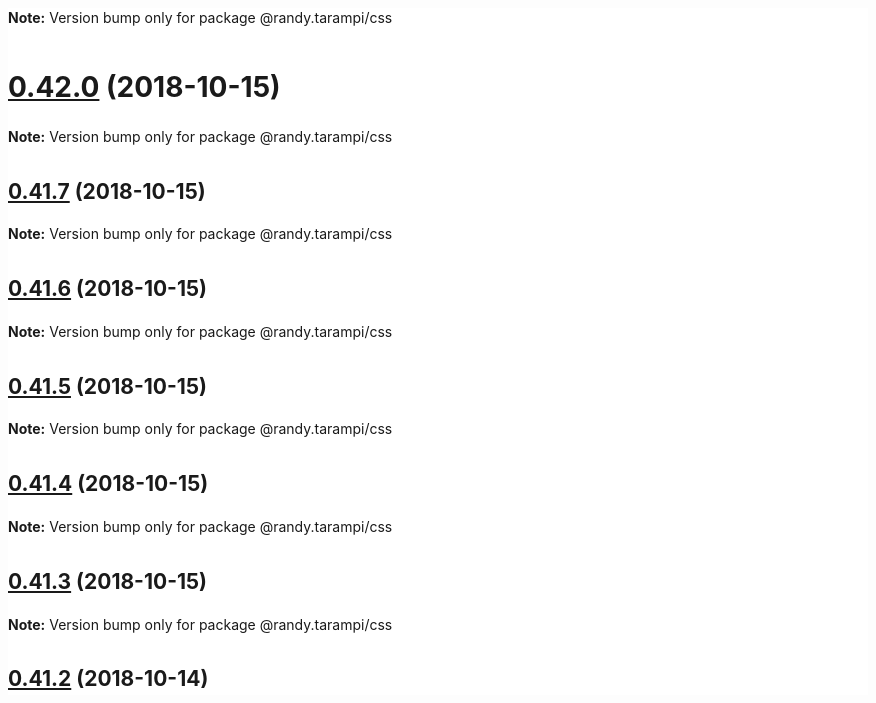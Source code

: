 **Note:** Version bump only for package @randy.tarampi/css





# [0.42.0](https://github.com/randytarampi/me/compare/v0.41.7...v0.42.0) (2018-10-15)

**Note:** Version bump only for package @randy.tarampi/css





## [0.41.7](https://github.com/randytarampi/me/compare/v0.41.6...v0.41.7) (2018-10-15)

**Note:** Version bump only for package @randy.tarampi/css





## [0.41.6](https://github.com/randytarampi/me/compare/v0.41.5...v0.41.6) (2018-10-15)

**Note:** Version bump only for package @randy.tarampi/css





## [0.41.5](https://github.com/randytarampi/me/compare/v0.41.4...v0.41.5) (2018-10-15)

**Note:** Version bump only for package @randy.tarampi/css





## [0.41.4](https://github.com/randytarampi/me/compare/v0.41.3...v0.41.4) (2018-10-15)

**Note:** Version bump only for package @randy.tarampi/css





## [0.41.3](https://github.com/randytarampi/me/compare/v0.41.2...v0.41.3) (2018-10-15)

**Note:** Version bump only for package @randy.tarampi/css





## [0.41.2](https://github.com/randytarampi/me/compare/v0.41.1...v0.41.2) (2018-10-14)
